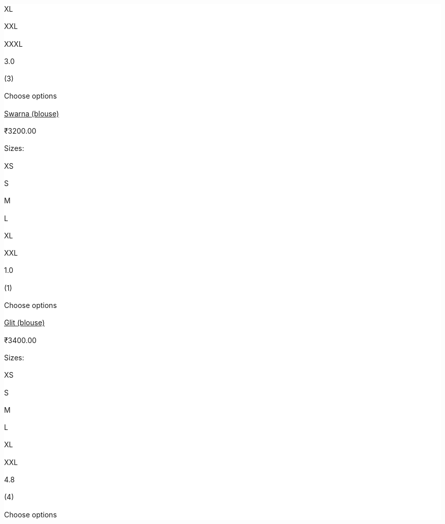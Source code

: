 XL

XXL

XXXL

[](https://suta.in/products/swarna)

3.0

(3)

Choose options

[Swarna (blouse)](https://suta.in/products/swarna)

₹3200.00

Sizes:

XS

S

M

L

XL

XXL

[](https://suta.in/products/glit-1)

1.0

(1)

Choose options

[Glit (blouse)](https://suta.in/products/glit-1)

₹3400.00

Sizes:

XS

S

M

L

XL

XXL

[](https://suta.in/products/snow-gold-mines)

4.8

(4)

Choose options
